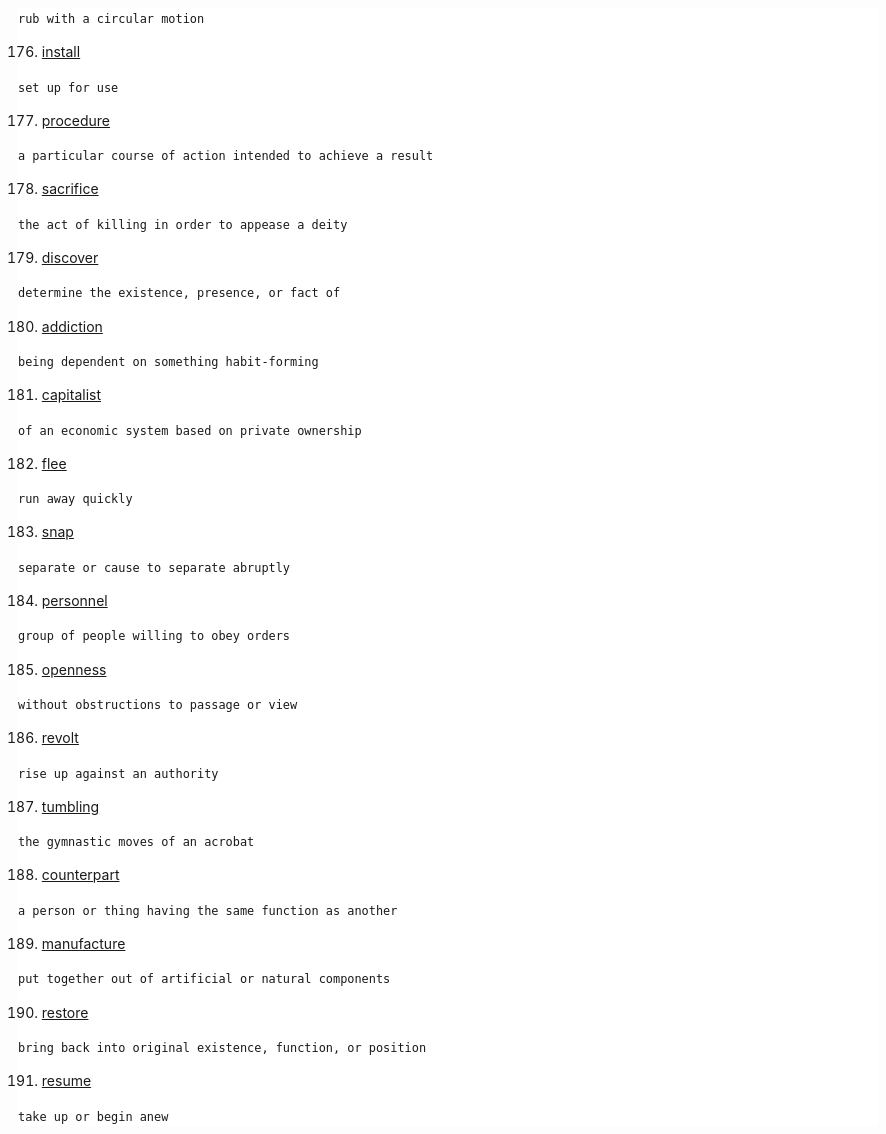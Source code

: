    rub with a circular motion

176.  [install](https://www.vocabulary.com/dictionary/install)

    set up for use

177.  [procedure](https://www.vocabulary.com/dictionary/procedure)

    a particular course of action intended to achieve a result

178.  [sacrifice](https://www.vocabulary.com/dictionary/sacrifice)

    the act of killing in order to appease a deity

179.  [discover](https://www.vocabulary.com/dictionary/discover)

    determine the existence, presence, or fact of

180.  [addiction](https://www.vocabulary.com/dictionary/addiction)

    being dependent on something habit-forming

181.  [capitalist](https://www.vocabulary.com/dictionary/capitalist)

    of an economic system based on private ownership

182.  [flee](https://www.vocabulary.com/dictionary/flee)

    run away quickly

183.  [snap](https://www.vocabulary.com/dictionary/snap)

    separate or cause to separate abruptly

184.  [personnel](https://www.vocabulary.com/dictionary/personnel)

    group of people willing to obey orders

185.  [openness](https://www.vocabulary.com/dictionary/openness)

    without obstructions to passage or view

186.  [revolt](https://www.vocabulary.com/dictionary/revolt)

    rise up against an authority

187.  [tumbling](https://www.vocabulary.com/dictionary/tumbling)

    the gymnastic moves of an acrobat

188.  [counterpart](https://www.vocabulary.com/dictionary/counterpart)

    a person or thing having the same function as another

189.  [manufacture](https://www.vocabulary.com/dictionary/manufacture)

    put together out of artificial or natural components

190.  [restore](https://www.vocabulary.com/dictionary/restore)

    bring back into original existence, function, or position

191.  [resume](https://www.vocabulary.com/dictionary/resume)

    take up or begin anew
